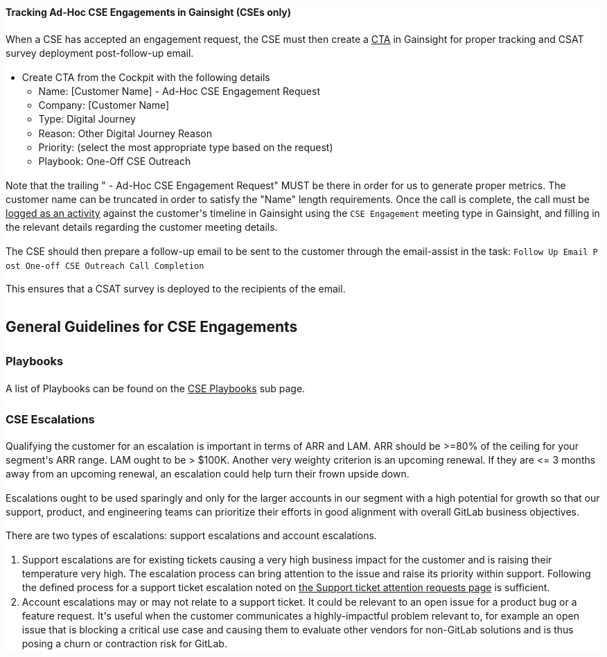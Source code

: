 #### Tracking Ad-Hoc CSE Engagements in Gainsight (CSEs only)

When a CSE has accepted an engagement request, the CSE must then create a [CTA](/handbook/customer-success/csm/gainsight/ctas/) in Gainsight for proper tracking and CSAT survey deployment post-follow-up email.

- Create CTA from the Cockpit with the following details
  - Name: [Customer Name] - Ad-Hoc CSE Engagement Request
  - Company: [Customer Name]
  - Type: Digital Journey
  - Reason: Other Digital Journey Reason
  - Priority: (select the most appropriate type based on the request)
  - Playbook: One-Off CSE Outreach

Note that the trailing " - Ad-Hoc CSE Engagement Request" MUST be there in order for us to generate proper metrics. The customer name can be truncated in order to satisfy the "Name" length requirements. Once the call is complete, the call must be [logged as an activity](/handbook/customer-success/csm/cadence-calls/#review-and-update-account-details) against the customer's timeline in Gainsight using the `CSE Engagement` meeting type in Gainsight, and filling in the relevant details regarding the customer meeting details.

The CSE should then prepare a follow-up email to be sent to the customer through the email-assist in the task: `Follow Up Email Post One-off CSE Outreach Call Completion`

This ensures that a CSAT survey is deployed to the recipients of the email.

## General Guidelines for CSE Engagements

### Playbooks

A list of Playbooks can be found on the [CSE Playbooks](playbooks) sub page.

### CSE Escalations

Qualifying the customer for an escalation is important in terms of ARR and LAM. ARR should be >=80% of the ceiling for your segment's ARR range. LAM ought to be > $100K. Another very weighty criterion is an upcoming renewal. If they are <= 3 months away from an upcoming renewal, an escalation could help turn their frown upside down.

Escalations ought to be used sparingly and only for the larger accounts in our segment with a high potential for growth so that our support, product, and engineering teams can prioritize their efforts in good alignment with overall GitLab business objectives.

There are two types of escalations: support escalations and account escalations.

1. Support escalations are for existing tickets causing a very high business impact for the customer and is raising their temperature very high. The escalation process can bring attention to the issue and raise its priority within support. Following the defined process for a support ticket escalation noted on [the Support ticket attention requests page](/handbook/support/internal-support/support-ticket-attention-requests/#submitting-a-support-ticket-attention-request-star--starring-a-ticket) is sufficient.
1. Account escalations may or may not relate to a support ticket. It could be relevant to an open issue for a product bug or a feature request. It's useful when the customer communicates a highly-impactful problem relevant to, for example an open issue that is blocking a critical use case and causing them to evaluate other vendors for non-GitLab solutions and is thus posing a churn or contraction risk for GitLab.
